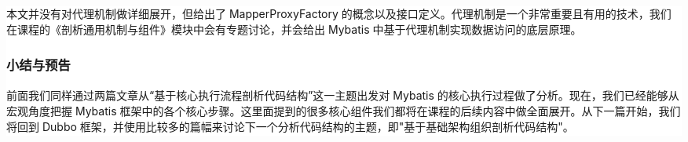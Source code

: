 本文并没有对代理机制做详细展开，但给出了 MapperProxyFactory
的概念以及接口定义。代理机制是一个非常重要且有用的技术，我们在课程的《剖析通用机制与组件》模块中会有专题讨论，并会给出 Mybatis
中基于代理机制实现数据访问的底层原理。

### 小结与预告

前面我们同样通过两篇文章从“基于核心执行流程剖析代码结构”这一主题出发对 Mybatis 的核心执行过程做了分析。现在，我们已经能够从宏观角度把握
Mybatis 框架中的各个核心步骤。这里面提到的很多核心组件我们都将在课程的后续内容中做全面展开。从下一篇开始，我们将回到 Dubbo
框架，并使用比较多的篇幅来讨论下一个分析代码结构的主题，即"基于基础架构组织剖析代码结构"。

